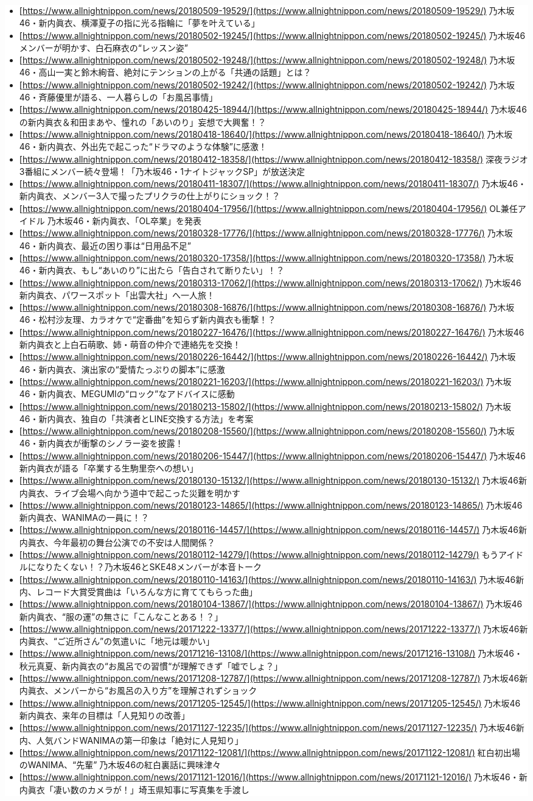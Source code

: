 - [https://www.allnightnippon.com/news/20180509-19529/](https://www.allnightnippon.com/news/20180509-19529/) 乃木坂46・新内眞衣、横澤夏子の指に光る指輪に「夢を叶えている」
- [https://www.allnightnippon.com/news/20180502-19245/](https://www.allnightnippon.com/news/20180502-19245/) 乃木坂46メンバーが明かす、白石麻衣の“レッスン姿”
- [https://www.allnightnippon.com/news/20180502-19248/](https://www.allnightnippon.com/news/20180502-19248/) 乃木坂46・高山一実と鈴木絢音、絶対にテンションの上がる「共通の話題」とは？
- [https://www.allnightnippon.com/news/20180502-19242/](https://www.allnightnippon.com/news/20180502-19242/) 乃木坂46・斉藤優里が語る、一人暮らしの「お風呂事情」
- [https://www.allnightnippon.com/news/20180425-18944/](https://www.allnightnippon.com/news/20180425-18944/) 乃木坂46の新内眞衣＆和田まあや、憧れの「あいのり」妄想で大興奮！？
- [https://www.allnightnippon.com/news/20180418-18640/](https://www.allnightnippon.com/news/20180418-18640/) 乃木坂46・新内眞衣、外出先で起こった“ドラマのような体験”に感激！
- [https://www.allnightnippon.com/news/20180412-18358/](https://www.allnightnippon.com/news/20180412-18358/) 深夜ラジオ3番組にメンバー続々登場！「乃木坂46・1ナイトジャックSP」が放送決定
- [https://www.allnightnippon.com/news/20180411-18307/](https://www.allnightnippon.com/news/20180411-18307/) 乃木坂46・新内眞衣、メンバー3人で撮ったプリクラの仕上がりにショック！？
- [https://www.allnightnippon.com/news/20180404-17956/](https://www.allnightnippon.com/news/20180404-17956/) OL兼任アイドル 乃木坂46・新内眞衣、「OL卒業」を発表
- [https://www.allnightnippon.com/news/20180328-17776/](https://www.allnightnippon.com/news/20180328-17776/) 乃木坂46・新内眞衣、最近の困り事は“日用品不足”
- [https://www.allnightnippon.com/news/20180320-17358/](https://www.allnightnippon.com/news/20180320-17358/) 乃木坂46・新内眞衣、もし“あいのり”に出たら「告白されて断りたい」！？
- [https://www.allnightnippon.com/news/20180313-17062/](https://www.allnightnippon.com/news/20180313-17062/) 乃木坂46新内眞衣、パワースポット「出雲大社」へ一人旅！
- [https://www.allnightnippon.com/news/20180308-16876/](https://www.allnightnippon.com/news/20180308-16876/) 乃木坂46・松村沙友理、カラオケで“定番曲”を知らず新内眞衣も衝撃！？
- [https://www.allnightnippon.com/news/20180227-16476/](https://www.allnightnippon.com/news/20180227-16476/) 乃木坂46新内眞衣と上白石萌歌、姉・萌音の仲介で連絡先を交換！
- [https://www.allnightnippon.com/news/20180226-16442/](https://www.allnightnippon.com/news/20180226-16442/) 乃木坂46・新内眞衣、演出家の“愛情たっぷりの脚本”に感激
- [https://www.allnightnippon.com/news/20180221-16203/](https://www.allnightnippon.com/news/20180221-16203/) 乃木坂46・新内眞衣、MEGUMIの“ロック”なアドバイスに感動
- [https://www.allnightnippon.com/news/20180213-15802/](https://www.allnightnippon.com/news/20180213-15802/) 乃木坂46・新内眞衣、独自の「共演者とLINE交換する方法」を考案
- [https://www.allnightnippon.com/news/20180208-15560/](https://www.allnightnippon.com/news/20180208-15560/) 乃木坂46・新内眞衣が衝撃のシノラー姿を披露！
- [https://www.allnightnippon.com/news/20180206-15447/](https://www.allnightnippon.com/news/20180206-15447/) 乃木坂46新内眞衣が語る「卒業する生駒里奈への想い」
- [https://www.allnightnippon.com/news/20180130-15132/](https://www.allnightnippon.com/news/20180130-15132/) 乃木坂46新内眞衣、ライブ会場へ向かう道中で起こった災難を明かす
- [https://www.allnightnippon.com/news/20180123-14865/](https://www.allnightnippon.com/news/20180123-14865/) 乃木坂46新内眞衣、WANIMAの一員に！？
- [https://www.allnightnippon.com/news/20180116-14457/](https://www.allnightnippon.com/news/20180116-14457/) 乃木坂46新内眞衣、今年最初の舞台公演での不安は人間関係？
- [https://www.allnightnippon.com/news/20180112-14279/](https://www.allnightnippon.com/news/20180112-14279/) もうアイドルになりたくない！？乃木坂46とSKE48メンバーが本音トーク
- [https://www.allnightnippon.com/news/20180110-14163/](https://www.allnightnippon.com/news/20180110-14163/) 乃木坂46新内、レコード大賞受賞曲は「いろんな方に育ててもらった曲」
- [https://www.allnightnippon.com/news/20180104-13867/](https://www.allnightnippon.com/news/20180104-13867/) 乃木坂46新内眞衣、“服の運”の無さに「こんなことある！？」
- [https://www.allnightnippon.com/news/20171222-13377/](https://www.allnightnippon.com/news/20171222-13377/) 乃木坂46新内眞衣、“ご近所さん”の気遣いに「地元は暖かい」
- [https://www.allnightnippon.com/news/20171216-13108/](https://www.allnightnippon.com/news/20171216-13108/) 乃木坂46・秋元真夏、新内眞衣の“お風呂での習慣“が理解できず「嘘でしょ？」
- [https://www.allnightnippon.com/news/20171208-12787/](https://www.allnightnippon.com/news/20171208-12787/) 乃木坂46新内眞衣、メンバーから“お風呂の入り方”を理解されずショック
- [https://www.allnightnippon.com/news/20171205-12545/](https://www.allnightnippon.com/news/20171205-12545/) 乃木坂46新内眞衣、来年の目標は「人見知りの改善」
- [https://www.allnightnippon.com/news/20171127-12235/](https://www.allnightnippon.com/news/20171127-12235/) 乃木坂46新内、人気バンドWANIMAの第一印象は「絶対に人見知り」
- [https://www.allnightnippon.com/news/20171122-12081/](https://www.allnightnippon.com/news/20171122-12081/) 紅白初出場のWANIMA、“先輩” 乃木坂46の紅白裏話に興味津々
- [https://www.allnightnippon.com/news/20171121-12016/](https://www.allnightnippon.com/news/20171121-12016/) 乃木坂46・新内眞衣「凄い数のカメラが！」埼玉県知事に写真集を手渡し